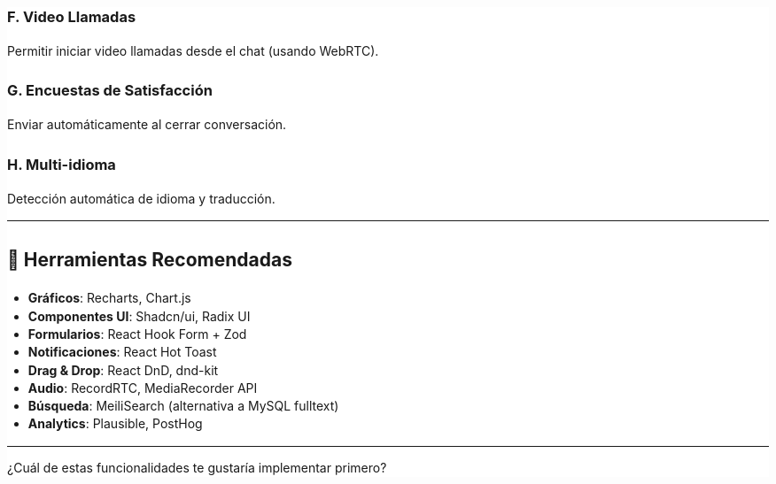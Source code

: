 ### F. Video Llamadas

Permitir iniciar video llamadas desde el chat (usando WebRTC).

### G. Encuestas de Satisfacción

Enviar automáticamente al cerrar conversación.

### H. Multi-idioma

Detección automática de idioma y traducción.

---

## 🔧 Herramientas Recomendadas

- **Gráficos**: Recharts, Chart.js
- **Componentes UI**: Shadcn/ui, Radix UI
- **Formularios**: React Hook Form + Zod
- **Notificaciones**: React Hot Toast
- **Drag & Drop**: React DnD, dnd-kit
- **Audio**: RecordRTC, MediaRecorder API
- **Búsqueda**: MeiliSearch (alternativa a MySQL fulltext)
- **Analytics**: Plausible, PostHog

---

¿Cuál de estas funcionalidades te gustaría implementar primero?
